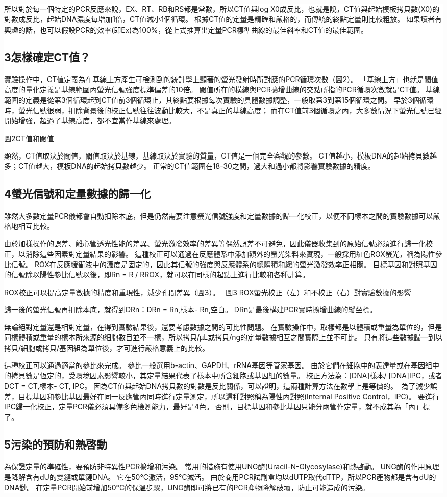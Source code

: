 所以對於每一個特定的PCR反應來說，EX、RT、RB和RS都是常數，所以CT值與log X0成反比，也就是說，CT值與起始模板拷貝數(X0)的對數成反比，起始DNA濃度每增加1倍，CT值減小1個循環。
根據CT值的定量是精確和嚴格的，而傳統的終點定量則比較粗放。
如果讀者有興趣的話，也可以假設PCR的效率(即Ex)為100%，從上式推算出定量PCR標準曲線的最佳斜率和CT值的最佳範圍。

## 3怎樣確定CT值？
實驗操作中，CT值定義為在基線上方產生可檢測到的統計學上顯著的螢光發射時所對應的PCR循環次數（圖2）。
「基線上方」也就是閾值高度的量化定義是基線範圍內螢光信號強度標準偏差的10倍。
閾值所在的橫線與PCR擴增曲線的交點所指的PCR循環次數就是CT值。
基線範圍的定義是從第3個循環起到CT值前3個循環止，其終點要根據每次實驗的具體數據調整，一般取第3到第15個循環之間。
早於3個循環時，螢光信號很弱，扣除背景後的校正信號往往波動比較大，不是真正的基線高度；
而在CT值前3個循環之內，大多數情況下螢光信號已經開始增強，超過了基線高度，都不宜當作基線來處理。

圖2CT值和閾值

顯然，CT值取決於閾值，閾值取決於基線，基線取決於實驗的質量，CT值是一個完全客觀的參數。
CT值越小，模板DNA的起始拷貝數越多；CT值越大，模板DNA的起始拷貝數越少。
正常的CT值範圍在18-30之間，過大和過小都將影響實驗數據的精度。

## 4螢光信號和定量數據的歸一化
雖然大多數定量PCR儀都會自動扣除本底，但是仍然需要注意螢光信號強度和定量數據的歸一化校正，以便不同樣本之間的實驗數據可以嚴格地相互比較。

由於加樣操作的誤差、離心管透光性能的差異、螢光激發效率的差異等偶然誤差不可避免，因此儀器收集到的原始信號必須進行歸一化校正，以消除這些因素對定量結果的影響。
這種校正可以通過在反應體系中添加額外的螢光染料來實現，一般採用紅色ROX螢光，稱為陽性參比信號。
ROX在反應緩衝液中的濃度是固定的，因此其信號的強度與反應體系的總體積和總的螢光激發效率正相關。
目標基因和對照基因的信號除以陽性參比信號以後，即Rn = R / RROX，就可以在同樣的起點上進行比較和各種計算。

ROX校正可以提高定量數據的精度和重現性，減少孔間差異（圖3）。  
圖3 ROX螢光校正（左）和不校正（右）對實驗數據的影響

歸一後的螢光信號再扣除本底，就得到DRn：DRn = Rn,樣本- Rn,空白。
DRn是最後構建PCR實時擴增曲線的縱坐標。

無論絕對定量還是相對定量，在得到實驗結果後，還要考慮數據之間的可比性問題。
在實驗操作中，取樣都是以體積或重量為單位的，但是同樣體積或重量的樣本所來源的細胞數目並不一樣，所以拷貝/μL或拷貝/ng的定量數據相互之間實際上並不可比。
只有將這些數據歸一到以拷貝/細胞或拷貝/基因組為單位後，才可進行嚴格意義上的比較。

這種校正可以通過適當的參比來完成。
參比一般選用b-actin、GAPDH、rRNA基因等管家基因。
由於它們在細胞中的表達量或在基因組中的拷貝數是恆定的，受環境因素影響較小，其定量結果代表了樣本中所含細胞或基因組的數量。
校正方法為：[DNA]樣本/ [DNA]IPC，或者DCT = CT,樣本- CT, IPC。
因為CT值與起始DNA拷貝數的對數是反比關係，可以證明，這兩種計算方法在數學上是等價的。  為了減少誤差，目標基因和參比基因最好在同一反應管內同時進行定量測定，所以這種對照稱為陽性內對照(Internal Positive Control，IPC)。
要進行IPC歸一化校正，定量PCR儀必須具備多色檢測能力，最好是4色。
否則，目標基因和參比基因只能分兩管作定量，就不成其為「內」標了。

## 5污染的預防和熱啓動
為保證定量的準確性，要預防非特異性PCR擴增和污染。
常用的措施有使用UNG酶(Uracil-N-Glycosylase)和熱啓動。
UNG酶的作用原理是降解含有dU的雙鏈或單鏈DNA。
它在50°C激活，95°C滅活。
由於商用PCR試劑盒均以dUTP取代dTTP，所以PCR產物都是含有dU的DNA鏈。
在定量PCR開始前增加50°C的保溫步驟，UNG酶即可將已有的PCR產物降解破壞，防止可能造成的污染。
